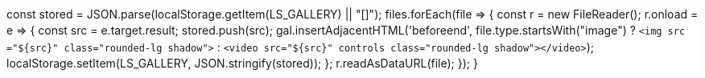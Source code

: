   const stored = JSON.parse(localStorage.getItem(LS_GALLERY) || "[]");
  files.forEach(file => {
    const r = new FileReader();
    r.onload = e => {
      const src = e.target.result; stored.push(src);
      gal.insertAdjacentHTML('beforeend', file.type.startsWith("image") ? `<img src="${src}" class="rounded-lg shadow">` : `<video src="${src}" controls class="rounded-lg shadow"></video>`);
      localStorage.setItem(LS_GALLERY, JSON.stringify(stored));
    };
    r.readAsDataURL(file);
  });
}
</script>
</body>
</html>
